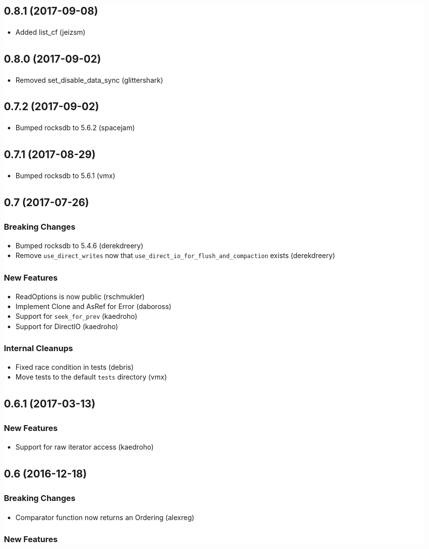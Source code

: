 ## 0.8.1 (2017-09-08)

* Added list_cf (jeizsm)

## 0.8.0 (2017-09-02)

* Removed set_disable_data_sync (glittershark)

## 0.7.2 (2017-09-02)

* Bumped rocksdb to 5.6.2 (spacejam)

## 0.7.1 (2017-08-29)

* Bumped rocksdb to 5.6.1 (vmx)

## 0.7 (2017-07-26)

### Breaking Changes

* Bumped rocksdb to 5.4.6 (derekdreery)
* Remove `use_direct_writes` now that `use_direct_io_for_flush_and_compaction` exists (derekdreery)

### New Features

* ReadOptions is now public (rschmukler)
* Implement Clone and AsRef<str> for Error (daboross)
* Support for `seek_for_prev` (kaedroho)
* Support for DirectIO (kaedroho)

### Internal Cleanups

* Fixed race condition in tests (debris)
* Move tests to the default `tests` directory (vmx)

## 0.6.1 (2017-03-13)

### New Features

* Support for raw iterator access (kaedroho)

## 0.6 (2016-12-18)

### Breaking Changes

* Comparator function now returns an Ordering (alexreg)

### New Features
